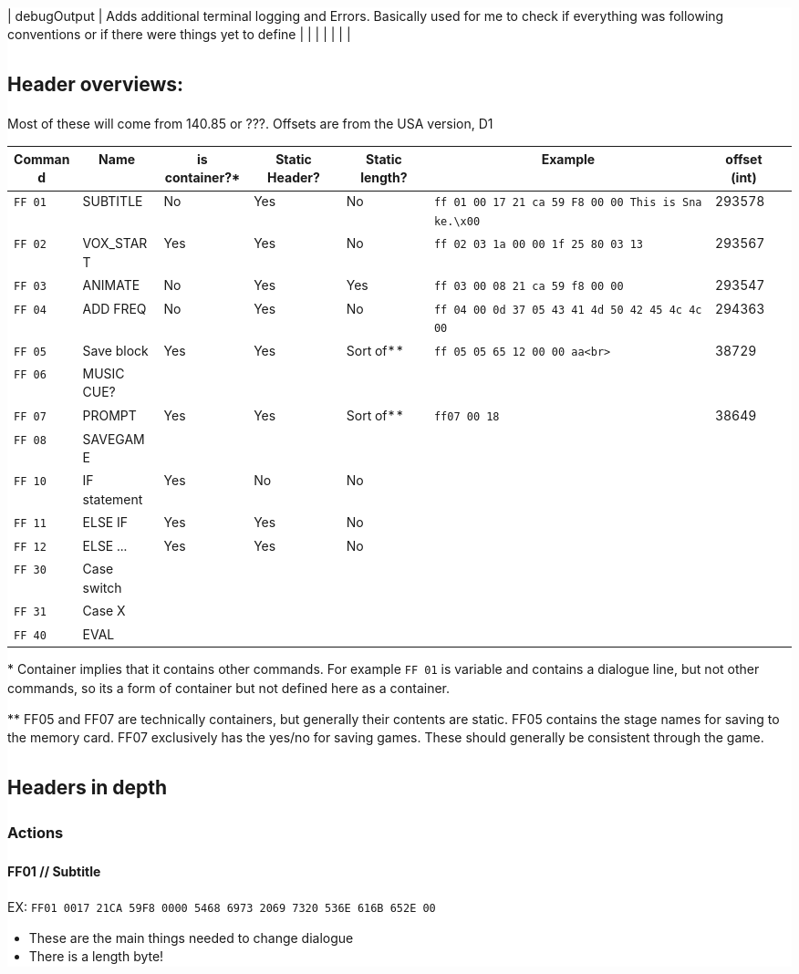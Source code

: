 | debugOutput  | Adds additional terminal logging and Errors. Basically used for me to check if everything was following conventions or if there were things yet to define |
|              |                                                                                                                                                           |
|              |                                                                                                                                                           |

## Header overviews:

Most of these will come from 140.85 or ???. Offsets are from the USA version, D1

| Command | Name         | is container?* | Static Header? | Static length? | Example                                            | offset (int) |     |
| ------- | ------------ | -------------- | -------------- | -------------- | -------------------------------------------------- | ------------ | --- |
| `FF 01` | SUBTITLE     | No             | Yes            | No             | `ff 01 00 17 21 ca 59 F8 00 00 This is Snake.\x00` | 293578       |     |
| `FF 02` | VOX_START    | Yes            | Yes            | No             | `ff 02 03 1a 00 00 1f 25 80 03 13`                 | 293567       |     |
| `FF 03` | ANIMATE      | No             | Yes            | Yes            | `ff 03 00 08 21 ca 59 f8 00 00`                    | 293547       |     |
| `FF 04` | ADD FREQ     | No             | Yes            | No             | `ff 04 00 0d 37 05 43 41 4d 50 42 45 4c 4c 00`     | 294363       |     |
| `FF 05` | Save block   | Yes            | Yes            | Sort of**      | `ff 05 05 65 12 00 00 aa<br>`                      | 38729        |     |
| `FF 06` | MUSIC CUE?   |                |                |                |                                                    |              |     |
| `FF 07` | PROMPT       | Yes            | Yes            | Sort of**      | `ff07 00 18`                                       | 38649        |     |
| `FF 08` | SAVEGAME     |                |                |                |                                                    |              |     |
| `FF 10` | IF statement | Yes            | No             | No             |                                                    |              |     |
| `FF 11` | ELSE IF      | Yes            | Yes            | No             |                                                    |              |     |
| `FF 12` | ELSE ...     | Yes            | Yes            | No             |                                                    |              |     |
| `FF 30` | Case switch  |                |                |                |                                                    |              |     |
| `FF 31` | Case X       |                |                |                |                                                    |              |     |
| `FF 40` | EVAL         |                |                |                |                                                    |              |     |

\* Container implies that it contains other commands. For example `FF 01` is variable and contains a dialogue line, but not other commands, so its a form of container but not defined here as a container. 

** FF05 and FF07 are technically containers, but generally their contents are static. FF05 contains the stage names for saving to the memory card. FF07 exclusively has the yes/no for saving games. These should generally be consistent through the game. 

## Headers in depth

### Actions

#### FF01 // Subtitle

EX:
`FF01 0017 21CA 59F8 0000 5468 6973 2069 7320 536E 616B 652E 00`
- These are the main things needed to change dialogue
- There is a length byte!
